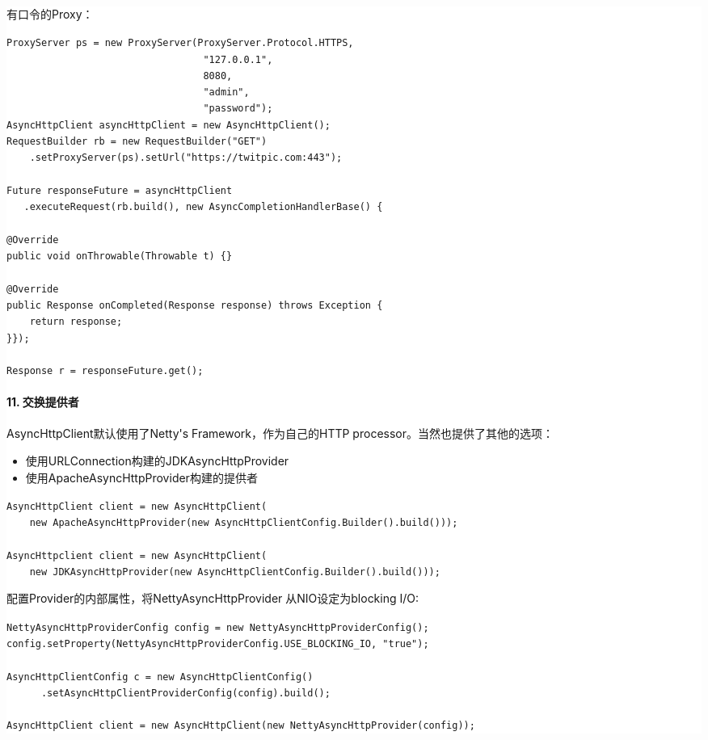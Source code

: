 有口令的Proxy：

```
ProxyServer ps = new ProxyServer(ProxyServer.Protocol.HTTPS,
                                  "127.0.0.1",
                                  8080,
                                  "admin",
                                  "password");
AsyncHttpClient asyncHttpClient = new AsyncHttpClient();
RequestBuilder rb = new RequestBuilder("GET")
    .setProxyServer(ps).setUrl("https://twitpic.com:443");

Future responseFuture = asyncHttpClient
   .executeRequest(rb.build(), new AsyncCompletionHandlerBase() {

@Override
public void onThrowable(Throwable t) {}

@Override
public Response onCompleted(Response response) throws Exception {
    return response;
}});

Response r = responseFuture.get();
```
#### 11. 交换提供者

AsyncHttpClient默认使用了Netty's Framework，作为自己的HTTP processor。当然也提供了其他的选项：

+ 使用URLConnection构建的JDKAsyncHttpProvider
+ 使用ApacheAsyncHttpProvider构建的提供者

```
AsyncHttpClient client = new AsyncHttpClient(
    new ApacheAsyncHttpProvider(new AsyncHttpClientConfig.Builder().build()));

AsyncHttpclient client = new AsyncHttpClient(
    new JDKAsyncHttpProvider(new AsyncHttpClientConfig.Builder().build()));
```

配置Provider的内部属性，将NettyAsyncHttpProvider 从NIO设定为blocking I/O:

```
NettyAsyncHttpProviderConfig config = new NettyAsyncHttpProviderConfig();
config.setProperty(NettyAsyncHttpProviderConfig.USE_BLOCKING_IO, "true");

AsyncHttpClientConfig c = new AsyncHttpClientConfig()
      .setAsyncHttpClientProviderConfig(config).build();

AsyncHttpClient client = new AsyncHttpClient(new NettyAsyncHttpProvider(config));
```

